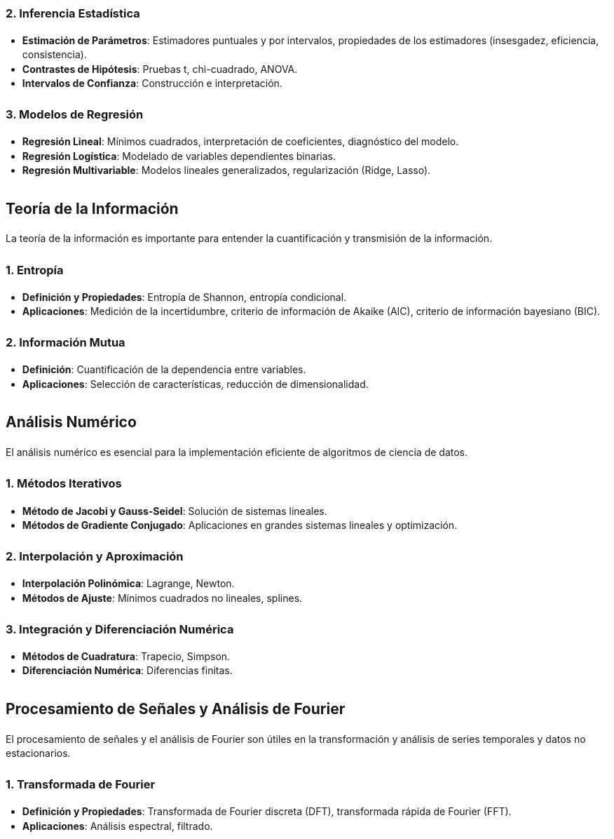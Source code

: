 ### 2. **Inferencia Estadística**
- **Estimación de Parámetros**: Estimadores puntuales y por intervalos, propiedades de los estimadores (insesgadez, eficiencia, consistencia).
- **Contrastes de Hipótesis**: Pruebas t, chi-cuadrado, ANOVA.
- **Intervalos de Confianza**: Construcción e interpretación.

### 3. **Modelos de Regresión**
- **Regresión Lineal**: Mínimos cuadrados, interpretación de coeficientes, diagnóstico del modelo.
- **Regresión Logística**: Modelado de variables dependientes binarias.
- **Regresión Multivariable**: Modelos lineales generalizados, regularización (Ridge, Lasso).

## Teoría de la Información

La teoría de la información es importante para entender la cuantificación y transmisión de la información.

### 1. **Entropía**
- **Definición y Propiedades**: Entropía de Shannon, entropía condicional.
- **Aplicaciones**: Medición de la incertidumbre, criterio de información de Akaike (AIC), criterio de información bayesiano (BIC).

### 2. **Información Mutua**
- **Definición**: Cuantificación de la dependencia entre variables.
- **Aplicaciones**: Selección de características, reducción de dimensionalidad.

## Análisis Numérico

El análisis numérico es esencial para la implementación eficiente de algoritmos de ciencia de datos.

### 1. **Métodos Iterativos**
- **Método de Jacobi y Gauss-Seidel**: Solución de sistemas lineales.
- **Métodos de Gradiente Conjugado**: Aplicaciones en grandes sistemas lineales y optimización.

### 2. **Interpolación y Aproximación**
- **Interpolación Polinómica**: Lagrange, Newton.
- **Métodos de Ajuste**: Mínimos cuadrados no lineales, splines.

### 3. **Integración y Diferenciación Numérica**
- **Métodos de Cuadratura**: Trapecio, Simpson.
- **Diferenciación Numérica**: Diferencias finitas.

## Procesamiento de Señales y Análisis de Fourier

El procesamiento de señales y el análisis de Fourier son útiles en la transformación y análisis de series temporales y datos no estacionarios.

### 1. **Transformada de Fourier**
- **Definición y Propiedades**: Transformada de Fourier discreta (DFT), transformada rápida de Fourier (FFT).
- **Aplicaciones**: Análisis espectral, filtrado.
